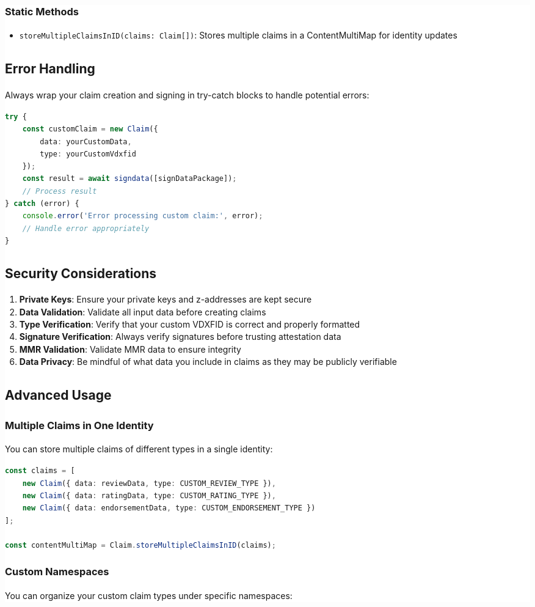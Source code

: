 ### Static Methods

- `storeMultipleClaimsInID(claims: Claim[])`: Stores multiple claims in a ContentMultiMap for identity updates

## Error Handling

Always wrap your claim creation and signing in try-catch blocks to handle potential errors:

```typescript
try {
    const customClaim = new Claim({
        data: yourCustomData,
        type: yourCustomVdxfid
    });
    const result = await signdata([signDataPackage]);
    // Process result
} catch (error) {
    console.error('Error processing custom claim:', error);
    // Handle error appropriately
}
```

## Security Considerations

1. **Private Keys**: Ensure your private keys and z-addresses are kept secure
2. **Data Validation**: Validate all input data before creating claims
3. **Type Verification**: Verify that your custom VDXFID is correct and properly formatted
4. **Signature Verification**: Always verify signatures before trusting attestation data
5. **MMR Validation**: Validate MMR data to ensure integrity
6. **Data Privacy**: Be mindful of what data you include in claims as they may be publicly verifiable

## Advanced Usage

### Multiple Claims in One Identity

You can store multiple claims of different types in a single identity:

```typescript
const claims = [
    new Claim({ data: reviewData, type: CUSTOM_REVIEW_TYPE }),
    new Claim({ data: ratingData, type: CUSTOM_RATING_TYPE }),
    new Claim({ data: endorsementData, type: CUSTOM_ENDORSEMENT_TYPE })
];

const contentMultiMap = Claim.storeMultipleClaimsInID(claims);
```

### Custom Namespaces

You can organize your custom claim types under specific namespaces:
